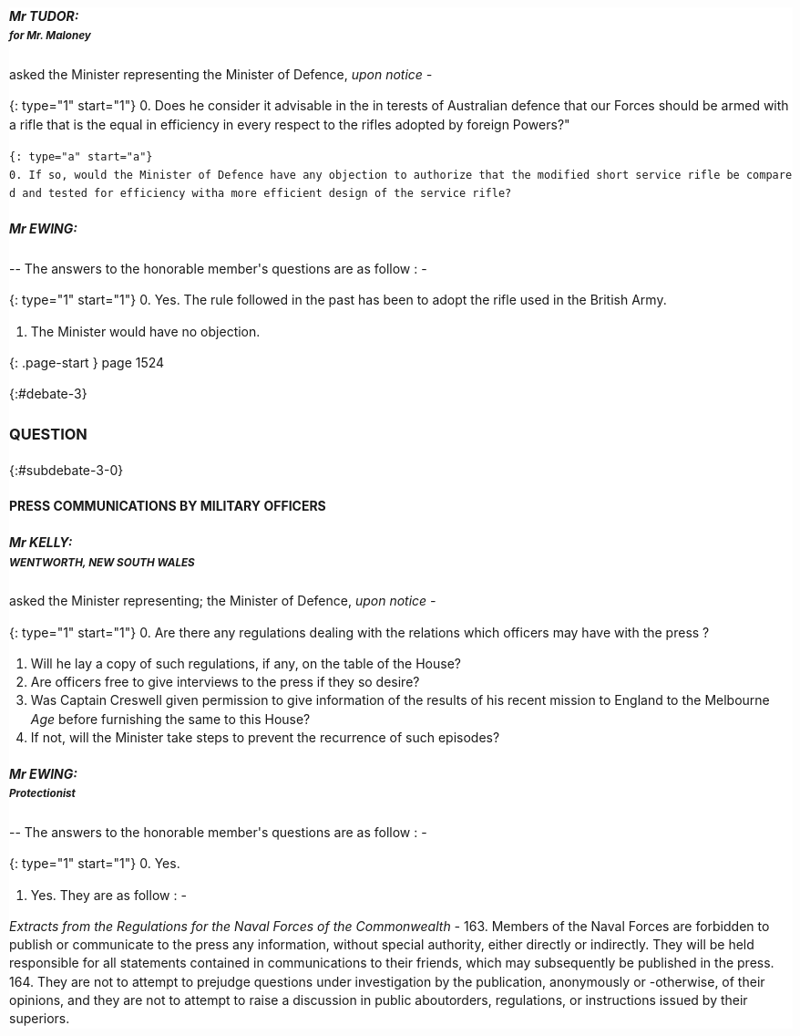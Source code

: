##### Mr TUDOR:<br><small class="text-muted">for Mr. Maloney</small>

asked the Minister representing the Minister of Defence,  *upon notice -* 

{: type="1" start="1"}
0. Does he consider it advisable in the in terests of Australian defence that our Forces should be armed with a rifle that is the equal in efficiency in every respect to the rifles adopted by foreign Powers?" 

    {: type="a" start="a"}
    0. If so, would the Minister of Defence have any objection to authorize that the modified short service rifle be compared and tested for efficiency witha more efficient design of the service rifle? 


##### Mr EWING:

-- The answers to the honorable member's questions are as follow :  - 

{: type="1" start="1"}
0. Yes. The rule followed in the past has been to adopt the rifle used  in  the British Army. 
1. The Minister would have no objection. 

{: .page-start }
page 1524

{:#debate-3}
### QUESTION

{:#subdebate-3-0}
#### PRESS COMMUNICATIONS BY MILITARY OFFICERS

##### Mr KELLY:<br><small class="text-muted">WENTWORTH, NEW SOUTH WALES</small>

asked the Minister representing; the Minister of Defence,  *upon notice -* 

{: type="1" start="1"}
0. Are there any regulations dealing with the relations which officers may have with the press ? 
1. Will he lay a copy of such regulations, if any, on the table of the House? 
2. Are officers free to give interviews to the press if they so desire? 
3. Was Captain Creswell given permission to give information of the results of his recent mission to England to the Melbourne  *Age*  before furnishing the same to this House? 
4. If not, will the Minister take steps to prevent the recurrence of such episodes? 

##### Mr EWING:<br><small class="text-muted">Protectionist</small>

-- The answers to the honorable member's questions are as follow :  - 

{: type="1" start="1"}
0. Yes. 
1. Yes. They are as follow :  - 


 *Extracts from the Regulations for the Naval Forces of the Commonwealth -* 163. Members of the Naval Forces are forbidden to publish or communicate to the press any information, without special authority, either directly or indirectly. They will be held responsible for all statements contained in communications to their friends, which may subsequently be published in the press. 164. They are not to attempt to prejudge questions under investigation by the publication, anonymously or -otherwise, of their opinions, and they are not to attempt to raise a discussion in public aboutorders, regulations, or instructions issued by their superiors. 
